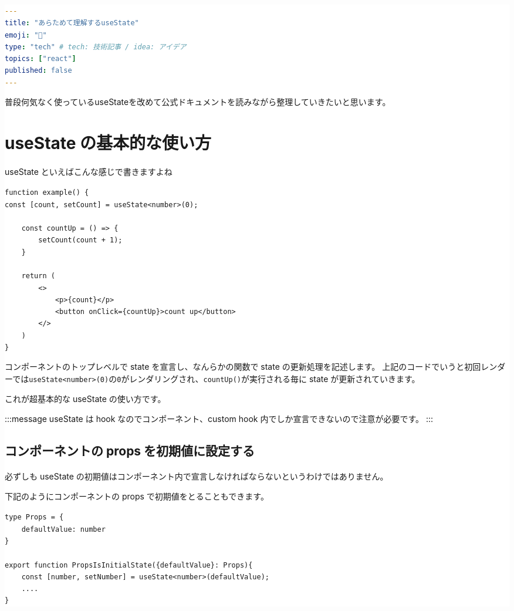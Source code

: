 ```yaml
---
title: "あらためて理解するuseState"
emoji: "💬"
type: "tech" # tech: 技術記事 / idea: アイデア
topics: ["react"]
published: false
---
```


普段何気なく使っているuseStateを改めて公式ドキュメントを読みながら整理していきたいと思います。


# useState の基本的な使い方

useState といえばこんな感じで書きますよね

```useState.tsx
function example() {
const [count, setCount] = useState<number>(0);

    const countUp = () => {
        setCount(count + 1);
    }

    return (
        <>
            <p>{count}</p>
            <button onClick={countUp}>count up</button>
        </>
    )
}
```

コンポーネントのトップレベルで state を宣言し、なんらかの関数で state の更新処理を記述します。
上記のコードでいうと初回レンダーでは`useState<number>(0)`の`0`がレンダリングされ、`countUp()`が実行される毎に state が更新されていきます。

これが超基本的な useState の使い方です。

:::message
useState は hook なのでコンポーネント、custom hook 内でしか宣言できないので注意が必要です。
:::



## コンポーネントの props を初期値に設定する

必ずしも useState の初期値はコンポーネント内で宣言しなければならないというわけではありません。

下記のようにコンポーネントの props で初期値をとることもできます。

```propsIsDefaultValue.tsx
type Props = {
    defaultValue: number
}

export function PropsIsInitialState({defaultValue}: Props){
    const [number, setNumber] = useState<number>(defaultValue);
    ....
}
```
